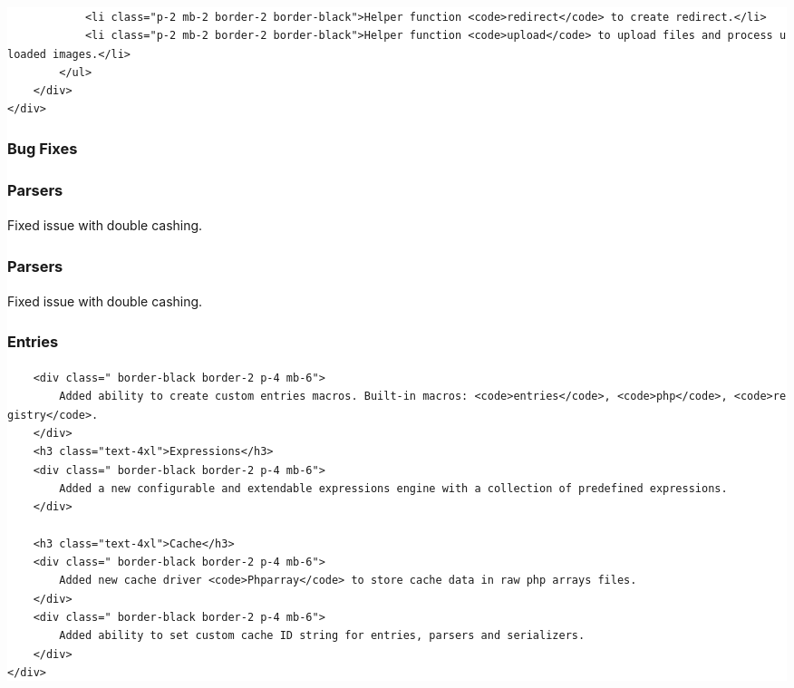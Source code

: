                 <li class="p-2 mb-2 border-2 border-black">Helper function <code>redirect</code> to create redirect.</li>
                <li class="p-2 mb-2 border-2 border-black">Helper function <code>upload</code> to upload files and process uloaded images.</li>
            </ul>
        </div>
    </div>
</div>

<h3 class="text-5xl text-center border-b-2 border-black mt-12 pb-4 uppercase">Bug Fixes</h3>

<div class="px-4 lg:flex lg:p-0">
    <div class="w-full lg:w-6/12 lg:mr-3">
        <h3 class="text-4xl">Parsers</h3>
        <div class=" border-black border-2  p-4 mb-6">
            Fixed issue with double cashing.
        </div>
        <h3 class="text-4xl">Parsers</h3>
        <div class=" border-black border-2  p-4 mb-6">
            Fixed issue with double cashing.
        </div>
    </div>
    <div class="w-full lg:w-6/12 lg:ml-3">
        <h3 class="text-4xl">Entries</h3>
        
        <div class=" border-black border-2 p-4 mb-6">
            Added ability to create custom entries macros. Built-in macros: <code>entries</code>, <code>php</code>, <code>registry</code>.
        </div>
        <h3 class="text-4xl">Expressions</h3>
        <div class=" border-black border-2 p-4 mb-6">
            Added a new configurable and extendable expressions engine with a collection of predefined expressions.
        </div>
        
        <h3 class="text-4xl">Cache</h3>
        <div class=" border-black border-2 p-4 mb-6">
            Added new cache driver <code>Phparray</code> to store cache data in raw php arrays files.
        </div>
        <div class=" border-black border-2 p-4 mb-6">
            Added ability to set custom cache ID string for entries, parsers and serializers.
        </div>
    </div>
</div>